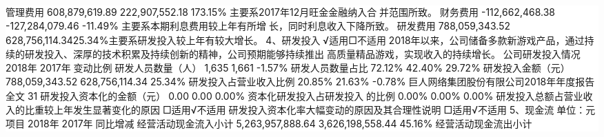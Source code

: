 管理费用
608,879,619.89
222,907,552.18
173.15%
主要系2017年12月旺金金融纳入合
并范围所致。
财务费用
-112,662,468.38
-127,284,079.46
-11.49%
主要系本期利息费用较上年有所增
长，同时利息收入下降所致。
研发费用
788,059,343.52
628,756,114.3425.34%主要系研发投入较上年有较大增长。
4、研发投入
√适用□不适用
2018年以来，公司储备多款新游戏产品，通过持续的研发投入、深厚的技术积累及持续创新的精神，公司预期能够持续推出
高质量精品游戏，实现收入的持续增长。
公司研发投入情况2018年
2017年
变动比例
研发人员数量（人）
1,635
1,661
-1.57%
研发人员数量占比
72.12%
42.40%
29.72%
研发投入金额（元）
788,059,343.52
628,756,114.34
25.34%
研发投入占营业收入比例
20.85%
21.63%
-0.78%
巨人网络集团股份有限公司2018年年度报告全文
31
研发投入资本化的金额（元）
0.00
0.00
0.00%
资本化研发投入占研发投入
的比例
0.00%
0.00%
0.00%
研发投入总额占营业收入的比重较上年发生显著变化的原因
□适用√不适用
研发投入资本化率大幅变动的原因及其合理性说明
□适用√不适用
5、现金流
单位：元
项目
2018年
2017年
同比增减
经营活动现金流入小计
5,263,957,888.64
3,626,198,558.44
45.16%
经营活动现金流出小计